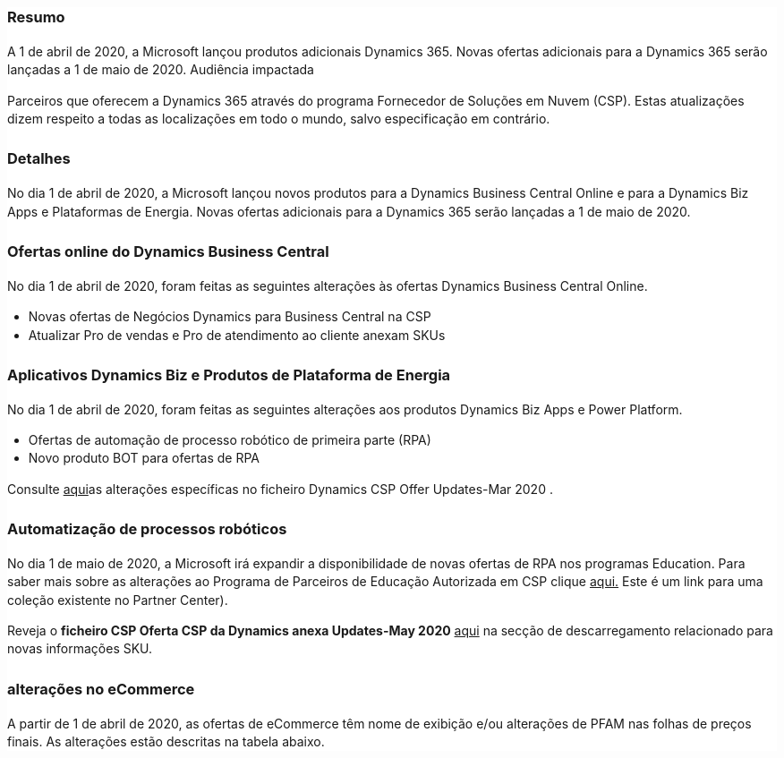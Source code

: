 ### <a name="summary"></a>Resumo

A 1 de abril de 2020, a Microsoft lançou produtos adicionais Dynamics 365. Novas ofertas adicionais para a Dynamics 365 serão lançadas a 1 de maio de 2020.
Audiência impactada

Parceiros que oferecem a Dynamics 365 através do programa Fornecedor de Soluções em Nuvem (CSP). Estas atualizações dizem respeito a todas as localizações em todo o mundo, salvo especificação em contrário.

### <a name="details"></a>Detalhes

No dia 1 de abril de 2020, a Microsoft lançou novos produtos para a Dynamics Business Central Online e para a Dynamics Biz Apps e Plataformas de Energia. Novas ofertas adicionais para a Dynamics 365 serão lançadas a 1 de maio de 2020.

### <a name="dynamics-business-central-online-offers"></a>Ofertas online do Dynamics Business Central
No dia 1 de abril de 2020, foram feitas as seguintes alterações às ofertas Dynamics Business Central Online.

- Novas ofertas de Negócios Dynamics para Business Central na CSP
- Atualizar Pro de vendas e Pro de atendimento ao cliente anexam SKUs

### <a name="dynamics-biz-apps-and-power-platform-products"></a>Aplicativos Dynamics Biz e Produtos de Plataforma de Energia

No dia 1 de abril de 2020, foram feitas as seguintes alterações aos produtos Dynamics Biz Apps e Power Platform.

- Ofertas de automação de processo robótico de primeira parte (RPA)
- Novo produto BOT para ofertas de RPA

Consulte [aqui](https://partner.microsoft.com/resources/collection/Microsoft-Dynamics-365-product-releases-for-November-and-December-2019#/)as alterações específicas no ficheiro Dynamics CSP Offer Updates-Mar 2020 .

### <a name="robotic-process-automation"></a>Automatização de processos robóticos

No dia 1 de maio de 2020, a Microsoft irá expandir a disponibilidade de novas ofertas de RPA nos programas Education.
Para saber mais sobre as alterações ao Programa de Parceiros de Educação Autorizada em CSP clique [aqui.](https://partner.microsoft.com/resources/collection/csp-aer-partner-qualification-retirement#/) Este é um link para uma coleção existente no Partner Center).

Reveja o **ficheiro CSP Oferta CSP da Dynamics anexa Updates-May 2020** [aqui](https://partner.microsoft.com/resources/collection/Microsoft-Dynamics-365-product-releases-for-November-and-December-2019#/) na secção de descarregamento relacionado para novas informações SKU.

### <a name="ecommerce-changes"></a>alterações no eCommerce

A partir de 1 de abril de 2020, as ofertas de eCommerce têm nome de exibição e/ou alterações de PFAM nas folhas de preços finais. As alterações estão descritas na tabela abaixo.
